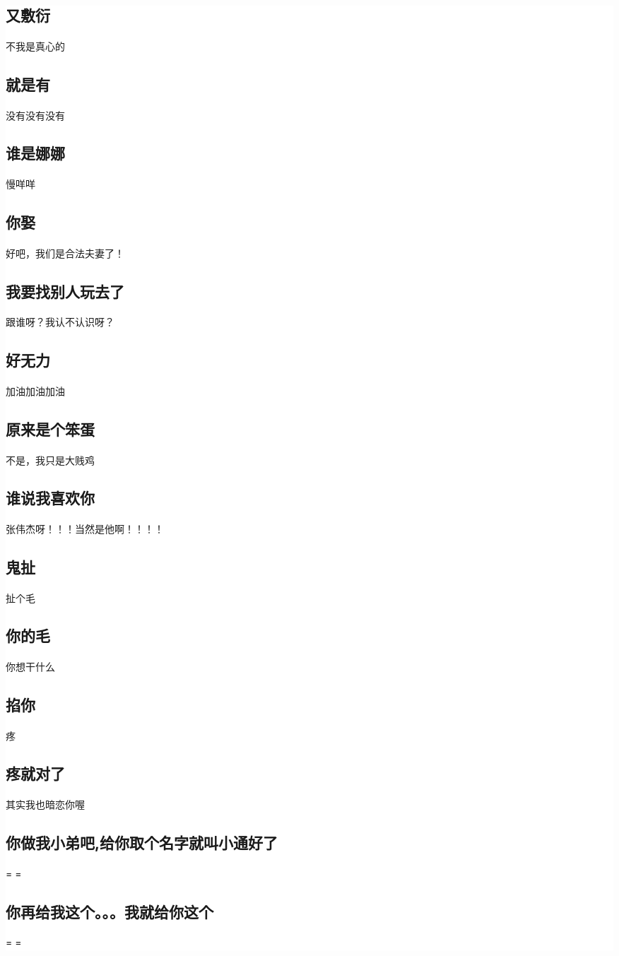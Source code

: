 ## 又敷衍
不我是真心的

## 就是有
没有没有没有

## 谁是娜娜
慢咩咩

## 你娶
好吧，我们是合法夫妻了！

## 我要找别人玩去了
跟谁呀？我认不认识呀？

## 好无力
加油加油加油

## 原来是个笨蛋
不是，我只是大贱鸡

## 谁说我喜欢你
张伟杰呀！！！当然是他啊！！！！

## 鬼扯
扯个毛

## 你的毛
你想干什么

## 掐你
疼

## 疼就对了
其实我也暗恋你喔

## 你做我小弟吧,给你取个名字就叫小通好了
= =

## 你再给我这个。。。我就给你这个
= =
